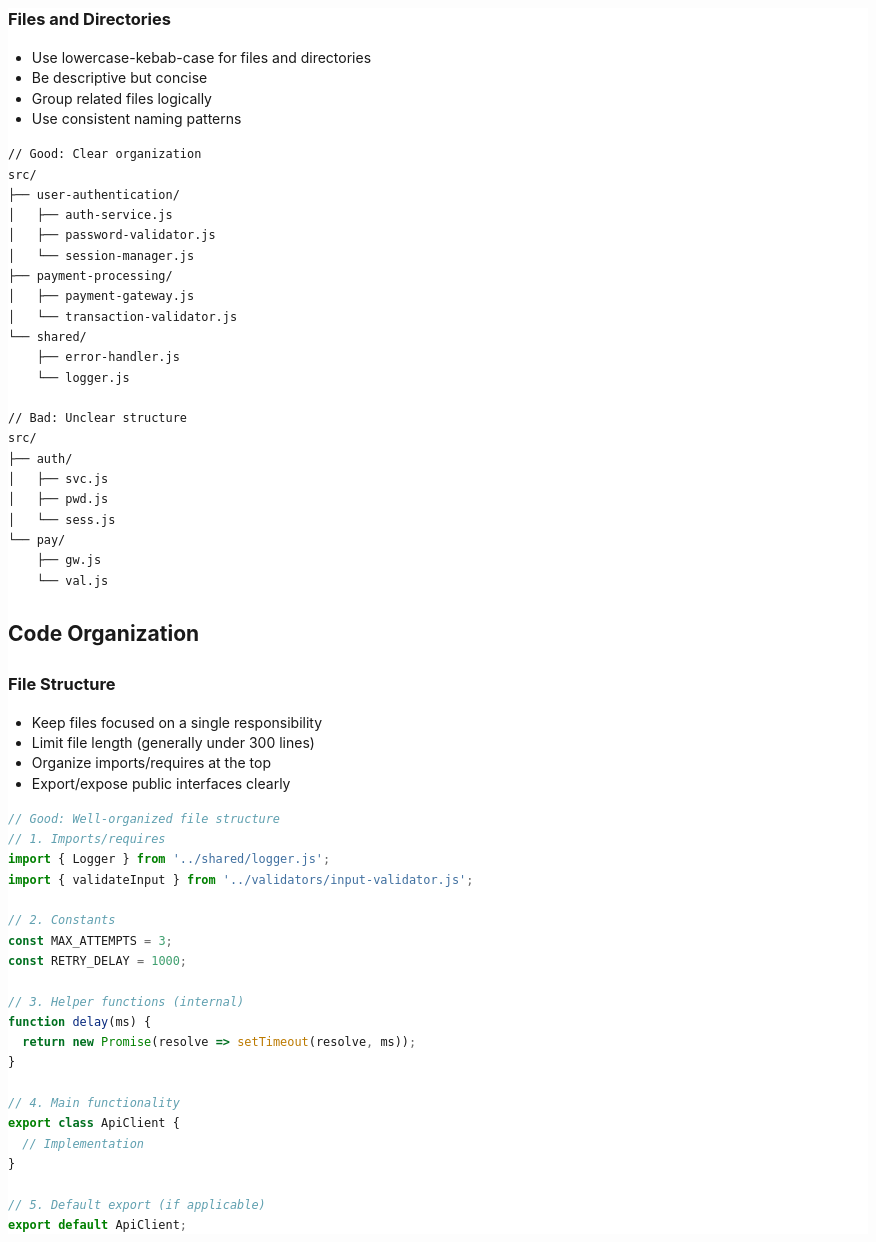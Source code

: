 ### **Files and Directories**
- Use lowercase-kebab-case for files and directories
- Be descriptive but concise
- Group related files logically
- Use consistent naming patterns

```
// Good: Clear organization
src/
├── user-authentication/
│   ├── auth-service.js
│   ├── password-validator.js
│   └── session-manager.js
├── payment-processing/
│   ├── payment-gateway.js
│   └── transaction-validator.js
└── shared/
    ├── error-handler.js
    └── logger.js

// Bad: Unclear structure
src/
├── auth/
│   ├── svc.js
│   ├── pwd.js
│   └── sess.js
└── pay/
    ├── gw.js
    └── val.js
```

## Code Organization

### **File Structure**
- Keep files focused on a single responsibility
- Limit file length (generally under 300 lines)
- Organize imports/requires at the top
- Export/expose public interfaces clearly

```javascript
// Good: Well-organized file structure
// 1. Imports/requires
import { Logger } from '../shared/logger.js';
import { validateInput } from '../validators/input-validator.js';

// 2. Constants
const MAX_ATTEMPTS = 3;
const RETRY_DELAY = 1000;

// 3. Helper functions (internal)
function delay(ms) {
  return new Promise(resolve => setTimeout(resolve, ms));
}

// 4. Main functionality
export class ApiClient {
  // Implementation
}

// 5. Default export (if applicable)
export default ApiClient;
```
